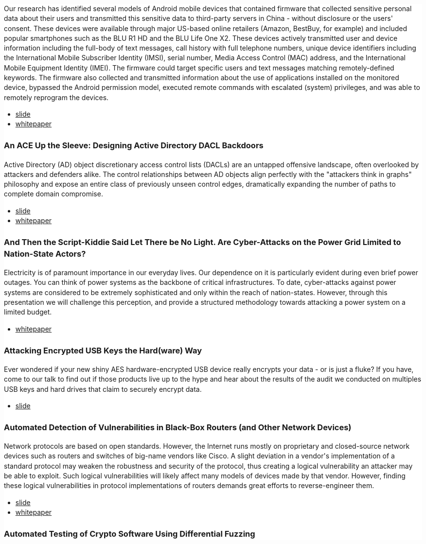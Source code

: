 Our research has identified several models of Android mobile devices that contained firmware that collected sensitive personal data about their users and transmitted this sensitive data to third-party servers in China - without disclosure or the users' consent. These devices were available through major US-based online retailers (Amazon, BestBuy, for example) and included popular smartphones such as the BLU R1 HD and the BLU Life One X2. These devices actively transmitted user and device information including the full-body of text messages, call history with full telephone numbers, unique device identifiers including the International Mobile Subscriber Identity (IMSI), serial number, Media Access Control (MAC) address, and the International Mobile Equipment Identity (IMEI). The firmware could target specific users and text messages matching remotely-defined keywords. The firmware also collected and transmitted information about the use of applications installed on the monitored device, bypassed the Android permission model, executed remote commands with escalated (system) privileges, and was able to remotely reprogram the devices.
- [slide](https://www.blackhat.com/docs/us-17/wednesday/us-17-Johnson-All-Your-SMS-&-Contacts-Belong-To-Adups-&-Others.pdf)
- [whitepaper](https://www.blackhat.com/docs/us-17/wednesday/us-17-Johnson-All-Your-SMS-&-Contacts-Belong-To-Adups-&-Others-wp.pdf)
### An ACE Up the Sleeve: Designing Active Directory DACL Backdoors
Active Directory (AD) object discretionary access control lists (DACLs) are an untapped offensive landscape, often overlooked by attackers and defenders alike. The control relationships between AD objects align perfectly with the "attackers think in graphs" philosophy and expose an entire class of previously unseen control edges, dramatically expanding the number of paths to complete domain compromise.
- [slide](https://www.blackhat.com/docs/us-17/wednesday/us-17-Robbins-An-ACE-Up-The-Sleeve-Designing-Active-Directory-DACL-Backdoors-2018.pdf)
- [whitepaper](https://www.blackhat.com/docs/us-17/wednesday/us-17-Robbins-An-ACE-Up-The-Sleeve-Designing-Active-Directory-DACL-Backdoors-wp.pdf)
### And Then the Script-Kiddie Said Let There be No Light. Are Cyber-Attacks on the Power Grid Limited to Nation-State Actors?
Electricity is of paramount importance in our everyday lives. Our dependence on it is particularly evident during even brief power outages. You can think of power systems as the backbone of critical infrastructures. To date, cyber-attacks against power systems are considered to be extremely sophisticated and only within the reach of nation-states. However, through this presentation we will challenge this perception, and provide a structured methodology towards attacking a power system on a limited budget.
- [whitepaper](https://www.blackhat.com/docs/us-17/thursday/us-17-Keliris-And-Then-The-Script-Kiddie-Said-Let-There-Be-No-Light-Are-Cyberattacks-On-The-Power-Grid-Limited-To-Nation-State-Actors-wp.pdf)
### Attacking Encrypted USB Keys the Hard(ware) Way
Ever wondered if your new shiny AES hardware-encrypted USB device really encrypts your data - or is just a fluke? If you have, come to our talk to find out if those products live up to the hype and hear about the results of the audit we conducted on multiples USB keys and hard drives that claim to securely encrypt data.
- [slide](https://www.blackhat.com/docs/us-17/thursday/us-17-Picod-Attacking-Encrypted-USB-Keys-The-Hard(ware)-Way.pdf)
### Automated Detection of Vulnerabilities in Black-Box Routers (and Other Network Devices)
Network protocols are based on open standards. However, the Internet runs mostly on proprietary and closed-source network devices such as routers and switches of big-name vendors like Cisco. A slight deviation in a vendor's implementation of a standard protocol may weaken the robustness and security of the protocol, thus creating a logical vulnerability an attacker may be able to exploit. Such logical vulnerabilities will likely affect many models of devices made by that vendor. However, finding these logical vulnerabilities in protocol implementations of routers demands great efforts to reverse-engineer them. 
- [slide](https://www.blackhat.com/docs/us-17/wednesday/us-17-Nakibly-Automated-Detection-of-Vulnerabilities-in-Black-Box-Routers.pdf)
- [whitepaper](us-17-Nakibly-Automated-Detection-of-Vulnerabilities-in-Black-Box-Routers-wp.pdf)
### Automated Testing of Crypto Software Using Differential Fuzzing